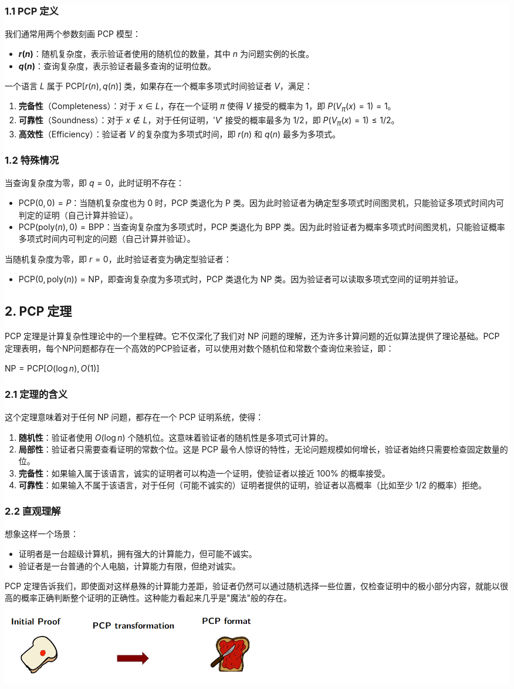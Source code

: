 ### 1.1 PCP 定义

我们通常用两个参数刻画 PCP 模型：

- **$r(n)$**：随机复杂度，表示验证者使用的随机位的数量，其中 $n$ 为问题实例的长度。
- **$q(n)$**：查询复杂度，表示验证者最多查询的证明位数。


一个语言 $L$ 属于 $\text{PCP}[r(n), q(n)]$ 类，如果存在一个概率多项式时间验证者 $V$，满足：

1. **完备性**（Completeness）：对于 $x \in L$，存在一个证明 $\pi$ 使得 $V$ 接受的概率为 $1$，即 $P(V_{\pi}(x) = 1) = 1$。
2. **可靠性**（Soundness）：对于 $x \notin L$，对于任何证明，$'V'$ 接受的概率最多为 $1/2$，即 $P(V_{\pi}(x) = 1) \leq 1/2$。
3. **高效性**（Efficiency）：验证者 $V$ 的复杂度为多项式时间，即 $r(n)$ 和 $q(n)$ 最多为多项式。

### 1.2 特殊情况

当查询复杂度为零，即 $q = 0$，此时证明不存在：

- $\text{PCP}(0, 0) = P$：当随机复杂度也为 0 时，PCP 类退化为 P 类。因为此时验证者为确定型多项式时间图灵机，只能验证多项式时间内可判定的证明（自己计算并验证）。
- $\text{PCP}(\text{poly}(n), 0) = \text{BPP}$：当查询复杂度为多项式时，PCP 类退化为 BPP 类。因为此时验证者为概率多项式时间图灵机，只能验证概率多项式时间内可判定的问题（自己计算并验证）。

当随机复杂度为零，即 $r = 0$，此时验证者变为确定型验证者：

- $\text{PCP}(0, \text{poly}(n)) = \text{NP}$，即查询复杂度为多项式时，PCP 类退化为 NP 类。因为验证者可以读取多项式空间的证明并验证。

## 2. PCP 定理

PCP 定理是计算复杂性理论中的一个里程碑。它不仅深化了我们对 NP 问题的理解，还为许多计算问题的近似算法提供了理论基础。PCP 定理表明，每个NP问题都存在一个高效的PCP验证者，可以使用对数个随机位和常数个查询位来验证，即：

$\text{NP} = \text{PCP}[O(\log{n}), O(1)]$

### 2.1 定理的含义

这个定理意味着对于任何 NP 问题，都存在一个 PCP 证明系统，使得：

1. **随机性**：验证者使用 $O(\log{n})$ 个随机位。这意味着验证者的随机性是多项式可计算的。
2. **局部性**：验证者只需要查看证明的常数个位。这是 PCP 最令人惊讶的特性，无论问题规模如何增长，验证者始终只需要检查固定数量的位。
3. **完备性**：如果输入属于该语言，诚实的证明者可以构造一个证明，使验证者以接近 100% 的概率接受。
4. **可靠性**：如果输入不属于该语言，对于任何（可能不诚实的）证明者提供的证明，验证者以高概率（比如至少 1/2 的概率）拒绝。

### 2.2 直观理解

想象这样一个场景：
- 证明者是一台超级计算机，拥有强大的计算能力，但可能不诚实。
- 验证者是一台普通的个人电脑，计算能力有限，但绝对诚实。

PCP 定理告诉我们，即使面对这样悬殊的计算能力差距，验证者仍然可以通过随机选择一些位置，仅检查证明中的极小部分内容，就能以很高的概率正确判断整个证明的正确性。这种能力看起来几乎是"魔法"般的存在。

![](./img/49-2.png)

